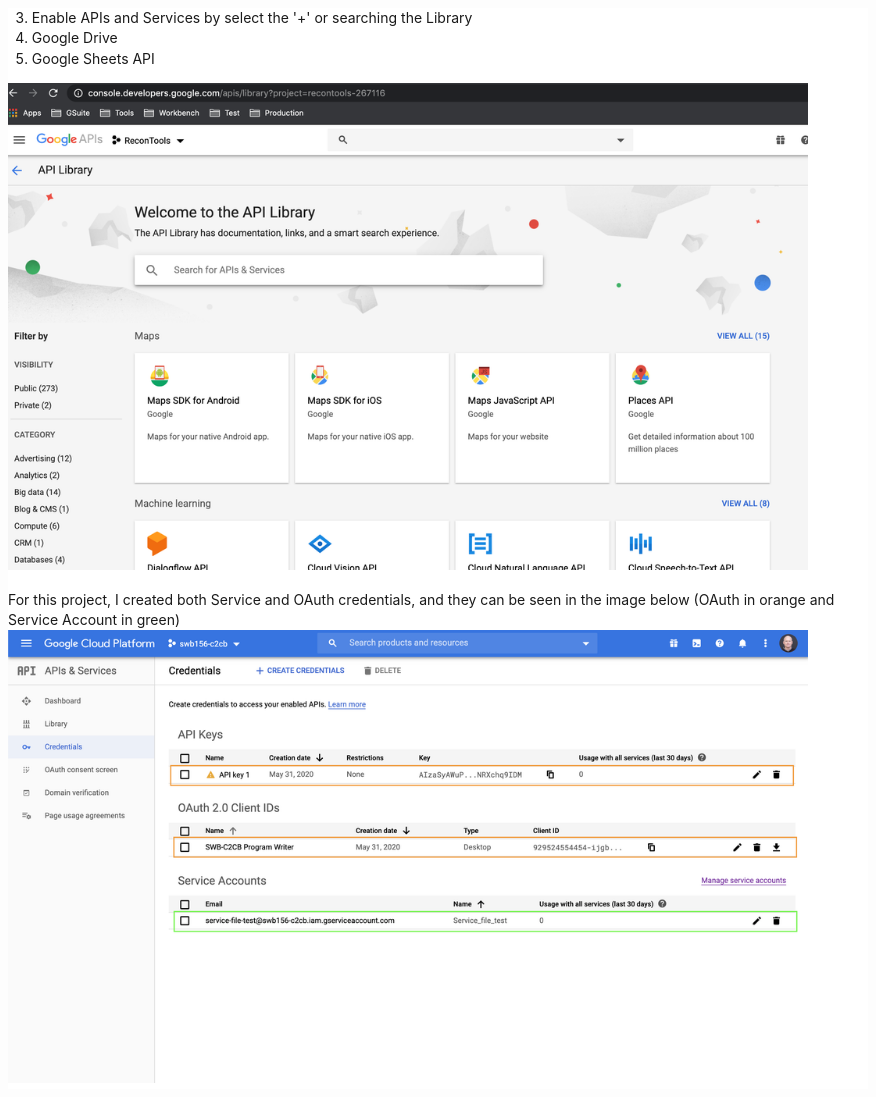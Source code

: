 3. Enable APIs and Services by select the '+' or searching the Library
  1. Google Drive
  2. Google Sheets API
<img src="Images/API_library.png" alt="alt text" width="800"/>
&nbsp;

For this project, I created both Service and OAuth credentials, and they can be seen in the image below (OAuth in orange and Service Account in green)
<img src="Images/CredentialsThisProject.png" alt="alt text" width="800"/>
&nbsp;
